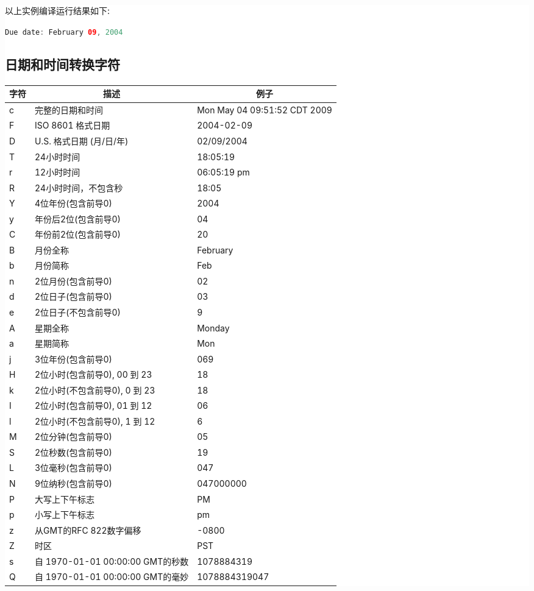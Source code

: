 以上实例编译运行结果如下:

```java
Due date: February 09, 2004
```

## 日期和时间转换字符

| **字符** | **描述**                         | **例子**                     |
| -------- | -------------------------------- | ---------------------------- |
| c        | 完整的日期和时间                 | Mon May 04 09:51:52 CDT 2009 |
| F        | ISO 8601 格式日期                | 2004-02-09                   |
| D        | U.S. 格式日期 (月/日/年)         | 02/09/2004                   |
| T        | 24小时时间                       | 18:05:19                     |
| r        | 12小时时间                       | 06:05:19 pm                  |
| R        | 24小时时间，不包含秒             | 18:05                        |
| Y        | 4位年份(包含前导0)               | 2004                         |
| y        | 年份后2位(包含前导0)             | 04                           |
| C        | 年份前2位(包含前导0)             | 20                           |
| B        | 月份全称                         | February                     |
| b        | 月份简称                         | Feb                          |
| n        | 2位月份(包含前导0)               | 02                           |
| d        | 2位日子(包含前导0)               | 03                           |
| e        | 2位日子(不包含前导0)             | 9                            |
| A        | 星期全称                         | Monday                       |
| a        | 星期简称                         | Mon                          |
| j        | 3位年份(包含前导0)               | 069                          |
| H        | 2位小时(包含前导0), 00 到 23     | 18                           |
| k        | 2位小时(不包含前导0),  0 到 23   | 18                           |
| I        | 2位小时(包含前导0), 01 到 12     | 06                           |
| l        | 2位小时(不包含前导0),  1 到 12   | 6                            |
| M        | 2位分钟(包含前导0)               | 05                           |
| S        | 2位秒数(包含前导0)               | 19                           |
| L        | 3位毫秒(包含前导0)               | 047                          |
| N        | 9位纳秒(包含前导0)               | 047000000                    |
| P        | 大写上下午标志                   | PM                           |
| p        | 小写上下午标志                   | pm                           |
| z        | 从GMT的RFC 822数字偏移           | -0800                        |
| Z        | 时区                             | PST                          |
| s        | 自 1970-01-01 00:00:00 GMT的秒数 | 1078884319                   |
| Q        | 自 1970-01-01 00:00:00 GMT的毫妙 | 1078884319047                |
